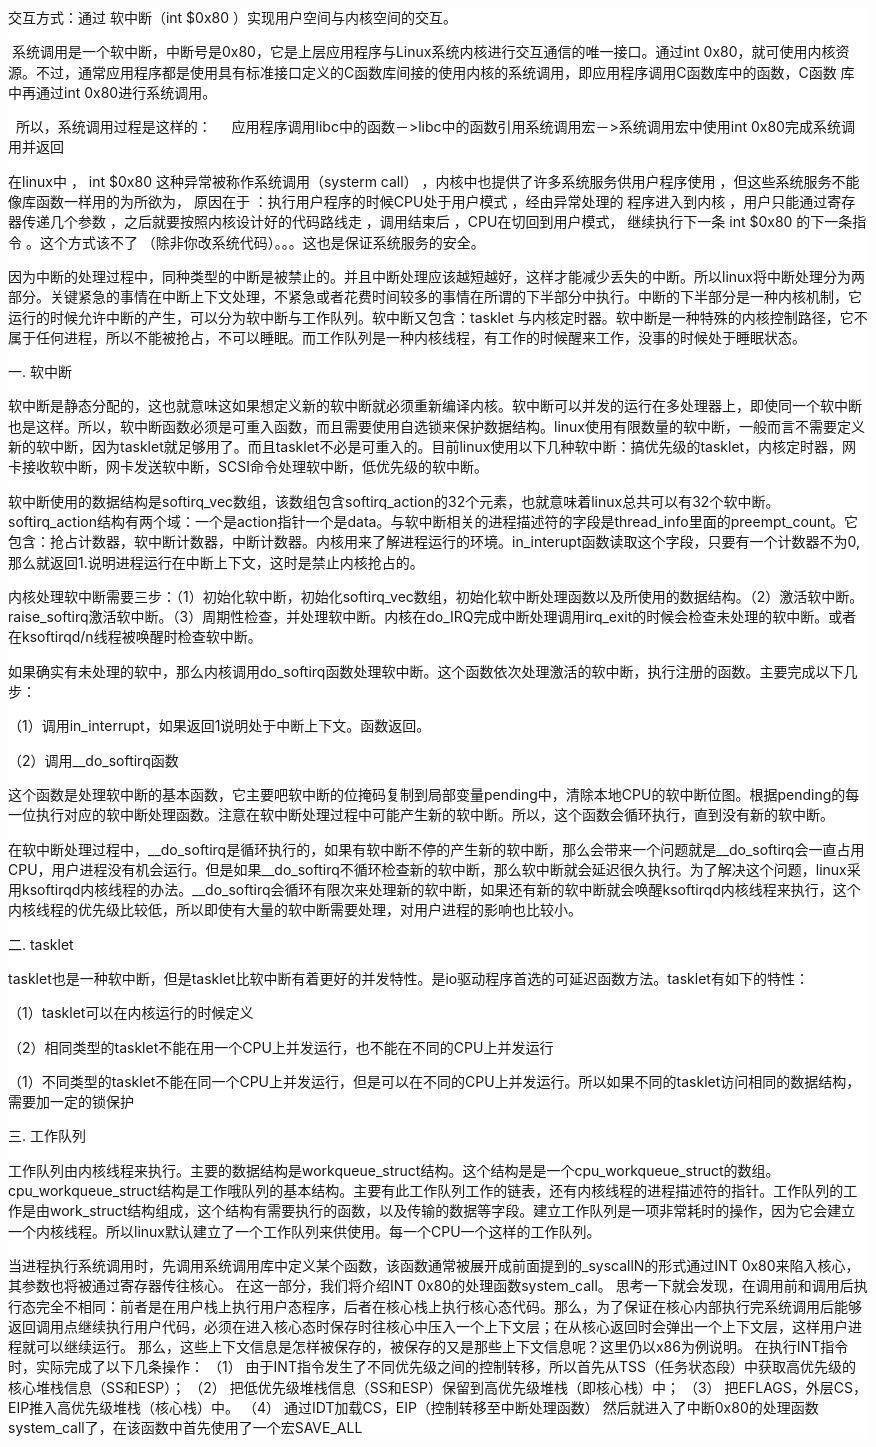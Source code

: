 交互方式：通过 软中断（int $0x80 ）实现用户空间与内核空间的交互。

 系统调用是一个软中断，中断号是0x80，它是上层应用程序与Linux系统内核进行交互通信的唯一接口。通过int 0x80，就可使用内核资源。不过，通常应用程序都是使用具有标准接口定义的C函数库间接的使用内核的系统调用，即应用程序调用C函数库中的函数，C函数 库中再通过int 0x80进行系统调用。

  所以，系统调用过程是这样的：
    应用程序调用libc中的函数－>libc中的函数引用系统调用宏－>系统调用宏中使用int 0x80完成系统调用并返回

在linux中 ， int $0x80 这种异常被称作系统调用（systerm call） ，内核中也提供了许多系统服务供用户程序使用 ，但这些系统服务不能像库函数一样用的为所欲为， 原因在于 ：执行用户程序的时候CPU处于用户模式 ，经由异常处理的 程序进入到内核 ，用户只能通过寄存器传递几个参数 ，之后就要按照内核设计好的代码路线走 ，调用结束后 ，CPU在切回到用户模式， 继续执行下一条 int $0x80 的下一条指令 。这个方式该不了 （除非你改系统代码）。。。这也是保证系统服务的安全。

因为中断的处理过程中，同种类型的中断是被禁止的。并且中断处理应该越短越好，这样才能减少丢失的中断。所以linux将中断处理分为两部分。关键紧急的事情在中断上下文处理，不紧急或者花费时间较多的事情在所谓的下半部分中执行。中断的下半部分是一种内核机制，它运行的时候允许中断的产生，可以分为软中断与工作队列。软中断又包含：tasklet 与内核定时器。软中断是一种特殊的内核控制路径，它不属于任何进程，所以不能被抢占，不可以睡眠。而工作队列是一种内核线程，有工作的时候醒来工作，没事的时候处于睡眠状态。

一. 软中断

软中断是静态分配的，这也就意味这如果想定义新的软中断就必须重新编译内核。软中断可以并发的运行在多处理器上，即使同一个软中断也是这样。所以，软中断函数必须是可重入函数，而且需要使用自选锁来保护数据结构。linux使用有限数量的软中断，一般而言不需要定义新的软中断，因为tasklet就足够用了。而且tasklet不必是可重入的。目前linux使用以下几种软中断：搞优先级的tasklet，内核定时器，网卡接收软中断，网卡发送软中断，SCSI命令处理软中断，低优先级的软中断。

软中断使用的数据结构是softirq_vec数组，该数组包含softirq_action的32个元素，也就意味着linux总共可以有32个软中断。softirq_action结构有两个域：一个是action指针一个是data。与软中断相关的进程描述符的字段是thread_info里面的preempt_count。它包含：抢占计数器，软中断计数器，中断计数器。内核用来了解进程运行的环境。in_interupt函数读取这个字段，只要有一个计数器不为0,那么就返回1.说明进程运行在中断上下文，这时是禁止内核抢占的。

内核处理软中断需要三步：（1）初始化软中断，初始化softirq_vec数组，初始化软中断处理函数以及所使用的数据结构。（2）激活软中断。raise_softirq激活软中断。（3）周期性检查，并处理软中断。内核在do_IRQ完成中断处理调用irq_exit的时候会检查未处理的软中断。或者在ksoftirqd/n线程被唤醒时检查软中断。

如果确实有未处理的软中，那么内核调用do_softirq函数处理软中断。这个函数依次处理激活的软中断，执行注册的函数。主要完成以下几步：

（1）调用in_interrupt，如果返回1说明处于中断上下文。函数返回。

（2）调用__do_softirq函数

这个函数是处理软中断的基本函数，它主要吧软中断的位掩码复制到局部变量pending中，清除本地CPU的软中断位图。根据pending的每一位执行对应的软中断处理函数。注意在软中断处理过程中可能产生新的软中断。所以，这个函数会循环执行，直到没有新的软中断。

在软中断处理过程中，__do_softirq是循环执行的，如果有软中断不停的产生新的软中断，那么会带来一个问题就是__do_softirq会一直占用CPU，用户进程没有机会运行。但是如果__do_softirq不循环检查新的软中断，那么软中断就会延迟很久执行。为了解决这个问题，linux采用ksoftirqd内核线程的办法。__do_softirq会循环有限次来处理新的软中断，如果还有新的软中断就会唤醒ksoftirqd内核线程来执行，这个内核线程的优先级比较低，所以即使有大量的软中断需要处理，对用户进程的影响也比较小。

二. tasklet

tasklet也是一种软中断，但是tasklet比软中断有着更好的并发特性。是io驱动程序首选的可延迟函数方法。tasklet有如下的特性：

（1）tasklet可以在内核运行的时候定义

（2）相同类型的tasklet不能在用一个CPU上并发运行，也不能在不同的CPU上并发运行

（1）不同类型的tasklet不能在同一个CPU上并发运行，但是可以在不同的CPU上并发运行。所以如果不同的tasklet访问相同的数据结构，需要加一定的锁保护

三. 工作队列

工作队列由内核线程来执行。主要的数据结构是workqueue_struct结构。这个结构是是一个cpu_workqueue_struct的数组。cpu_workqueue_struct结构是工作哦队列的基本结构。主要有此工作队列工作的链表，还有内核线程的进程描述符的指针。工作队列的工作是由work_struct结构组成，这个结构有需要执行的函数，以及传输的数据等字段。建立工作队列是一项非常耗时的操作，因为它会建立一个内核线程。所以linux默认建立了一个工作队列来供使用。每一个CPU一个这样的工作队列。

  当进程执行系统调用时，先调用系统调用库中定义某个函数，该函数通常被展开成前面提到的_syscallN的形式通过INT 0x80来陷入核心，其参数也将被通过寄存器传往核心。 
在这一部分，我们将介绍INT 0x80的处理函数system_call。 
思考一下就会发现，在调用前和调用后执行态完全不相同：前者是在用户栈上执行用户态程序，后者在核心栈上执行核心态代码。那么，为了保证在核心内部执行完系统调用后能够返回调用点继续执行用户代码，必须在进入核心态时保存时往核心中压入一个上下文层；在从核心返回时会弹出一个上下文层，这样用户进程就可以继续运行。 
那么，这些上下文信息是怎样被保存的，被保存的又是那些上下文信息呢？这里仍以x86为例说明。 
在执行INT指令时，实际完成了以下几条操作： 
（1） 由于INT指令发生了不同优先级之间的控制转移，所以首先从TSS（任务状态段）中获取高优先级的核心堆栈信息（SS和ESP）； 
（2） 把低优先级堆栈信息（SS和ESP）保留到高优先级堆栈（即核心栈）中； 
（3） 把EFLAGS，外层CS，EIP推入高优先级堆栈（核心栈）中。 
（4） 通过IDT加载CS，EIP（控制转移至中断处理函数） 
然后就进入了中断0x80的处理函数system_call了，在该函数中首先使用了一个宏SAVE_ALL
